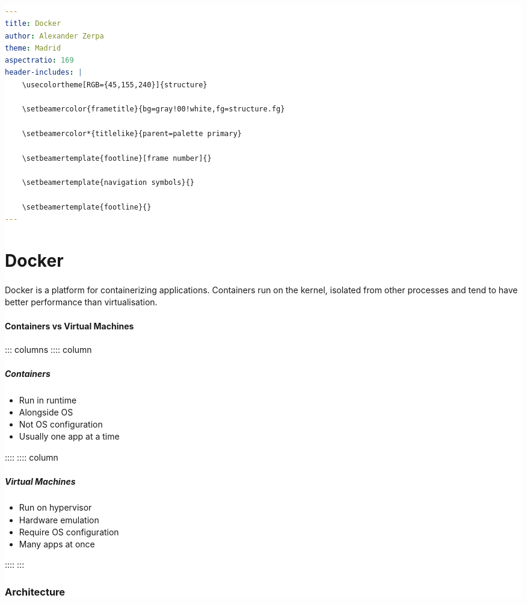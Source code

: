 ```yaml
---
title: Docker
author: Alexander Zerpa
theme: Madrid
aspectratio: 169
header-includes: |
    \usecolortheme[RGB={45,155,240}]{structure}

    \setbeamercolor{frametitle}{bg=gray!00!white,fg=structure.fg}
    
    \setbeamercolor*{titlelike}{parent=palette primary}

    \setbeamertemplate{footline}[frame number]{}

    \setbeamertemplate{navigation symbols}{}

    \setbeamertemplate{footline}{}
---
```


# Docker

Docker is a platform for containerizing applications. Containers run
on the kernel, isolated from other processes and tend to have better
performance than virtualisation.

#### Containers vs Virtual Machines

::: columns
:::: column

##### Containers

- Run in runtime
- Alongside OS
- Not OS configuration
- Usually one app at a time

::::
:::: column

##### Virtual Machines

- Run on hypervisor
- Hardware emulation
- Require OS configuration
- Many apps at once

::::
:::

### Architecture

